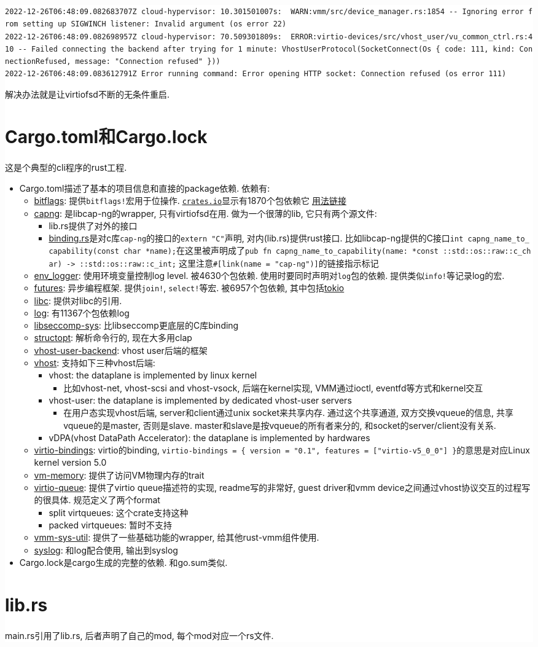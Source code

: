 ```shell
2022-12-26T06:48:09.082683707Z cloud-hypervisor: 10.301501007s:  WARN:vmm/src/device_manager.rs:1854 -- Ignoring error from setting up SIGWINCH listener: Invalid argument (os error 22)
2022-12-26T06:48:09.082698957Z cloud-hypervisor: 70.509301809s:  ERROR:virtio-devices/src/vhost_user/vu_common_ctrl.rs:410 -- Failed connecting the backend after trying for 1 minute: VhostUserProtocol(SocketConnect(Os { code: 111, kind: ConnectionRefused, message: "Connection refused" }))
2022-12-26T06:48:09.083612791Z Error running command: Error opening HTTP socket: Connection refused (os error 111)
```

解决办法就是让virtiofsd不断的无条件重启.

# Cargo.toml和Cargo.lock
这是个典型的cli程序的rust工程.

* Cargo.toml描述了基本的项目信息和直接的package依赖. 依赖有:
  * [bitflags](https://crates.io/crates/bitflags): 提供`bitflags!`宏用于位操作. [`crates.io`](https://crates.io/crates/bitflags)显示有1870个包依赖它 [用法链接](https://docs.rs/bitflags/latest/bitflags/)
  * [capng](https://crates.io/crates/capng): 是libcap-ng的wrapper, 只有virtiofsd在用. 做为一个很薄的lib, 它只有两个源文件:
    * lib.rs提供了对外的接口
    * [binding.rs](https://github.com/slp/capng/blob/master/src/bindings.rs)是对c库`cap-ng`的接口的`extern "C"`声明, 对内(lib.rs)提供rust接口. 比如libcap-ng提供的C接口`int capng_name_to_capability(const char *name);`在这里被声明成了`pub fn capng_name_to_capability(name: *const ::std::os::raw::c_char) -> ::std::os::raw::c_int;` 这里注意`#[link(name = "cap-ng")]`的链接指示标记
  * [env_logger](https://crates.io/crates/env_logger): 使用环境变量控制log level. 被4630个包依赖. 使用时要同时声明对`log`包的依赖. 提供类似`info!`等记录log的宏.
  * [futures](https://crates.io/crates/futures): 异步编程框架. 提供`join!`, `select!`等宏. 被6957个包依赖, 其中包括[tokio](https://crates.io/crates/tokio)
  * [libc](https://crates.io/crates/libc): 提供对libc的引用.
  * [log](https://crates.io/crates/log): 有11367个包依赖log
  * [libseccomp-sys](https://crates.io/crates/libseccomp-sys): 比libseccomp更底层的C库binding
  * [structopt](https://crates.io/crates/structopt): 解析命令行的, 现在大多用clap
  * [vhost-user-backend](https://crates.io/crates/vhost-user-backend): vhost user后端的框架
  * [vhost](https://crates.io/crates/vhost): 支持如下三种vhost后端:
    * vhost: the dataplane is implemented by linux kernel
      * 比如vhost-net, vhost-scsi and vhost-vsock, 后端在kernel实现, VMM通过ioctl, eventfd等方式和kernel交互
    * vhost-user: the dataplane is implemented by dedicated vhost-user servers
      * 在用户态实现vhost后端, server和client通过unix socket来共享内存. 通过这个共享通道, 双方交换vqueue的信息, 共享vqueue的是master, 否则是slave. master和slave是按vqueue的所有者来分的, 和socket的server/client没有关系.
    * vDPA(vhost DataPath Accelerator): the dataplane is implemented by hardwares
  * [virtio-bindings](https://crates.io/crates/virtio-bindings): virtio的binding, `virtio-bindings = { version = "0.1", features = ["virtio-v5_0_0"] }`的意思是对应Linux kernel version 5.0
  * [vm-memory](https://crates.io/crates/vm-memory): 提供了访问VM物理内存的trait
  * [virtio-queue](https://crates.io/crates/virtio-queue): 提供了virtio queue描述符的实现, readme写的非常好, guest driver和vmm device之间通过vhost协议交互的过程写的很具体. 规范定义了两个format
    * split virtqueues: 这个crate支持这种
    * packed virtqueues: 暂时不支持
  * [vmm-sys-util](https://crates.io/crates/vmm-sys-util): 提供了一些基础功能的wrapper, 给其他rust-vmm组件使用.
  * [syslog](https://crates.io/crates/syslog): 和log配合使用, 输出到syslog
* Cargo.lock是cargo生成的完整的依赖. 和go.sum类似.

# lib.rs
main.rs引用了lib.rs, 后者声明了自己的mod, 每个mod对应一个rs文件.  